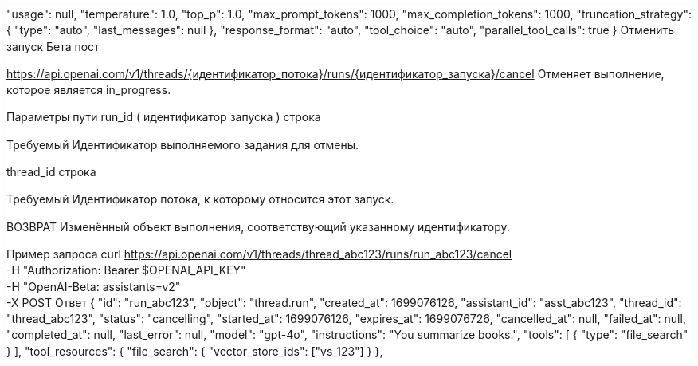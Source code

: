   "usage": null,
  "temperature": 1.0,
  "top_p": 1.0,
  "max_prompt_tokens": 1000,
  "max_completion_tokens": 1000,
  "truncation_strategy": {
    "type": "auto",
    "last_messages": null
  },
  "response_format": "auto",
  "tool_choice": "auto",
  "parallel_tool_calls": true
}
Отменить запуск
Бета
пост
 
https://api.openai.com/v1/threads/{идентификатор_потока}/runs/{идентификатор_запуска}/cancel
Отменяет выполнение, которое является in_progress.

Параметры пути
run_id ( идентификатор запуска )
строка

Требуемый
Идентификатор выполняемого задания для отмены.

thread_id
строка

Требуемый
Идентификатор потока, к которому относится этот запуск.

ВОЗВРАТ
Изменённый объект выполнения, соответствующий указанному идентификатору.

Пример запроса
curl https://api.openai.com/v1/threads/thread_abc123/runs/run_abc123/cancel \
  -H "Authorization: Bearer $OPENAI_API_KEY" \
  -H "OpenAI-Beta: assistants=v2" \
  -X POST
Ответ
{
  "id": "run_abc123",
  "object": "thread.run",
  "created_at": 1699076126,
  "assistant_id": "asst_abc123",
  "thread_id": "thread_abc123",
  "status": "cancelling",
  "started_at": 1699076126,
  "expires_at": 1699076726,
  "cancelled_at": null,
  "failed_at": null,
  "completed_at": null,
  "last_error": null,
  "model": "gpt-4o",
  "instructions": "You summarize books.",
  "tools": [
    {
      "type": "file_search"
    }
  ],
  "tool_resources": {
    "file_search": {
      "vector_store_ids": ["vs_123"]
    }
  },